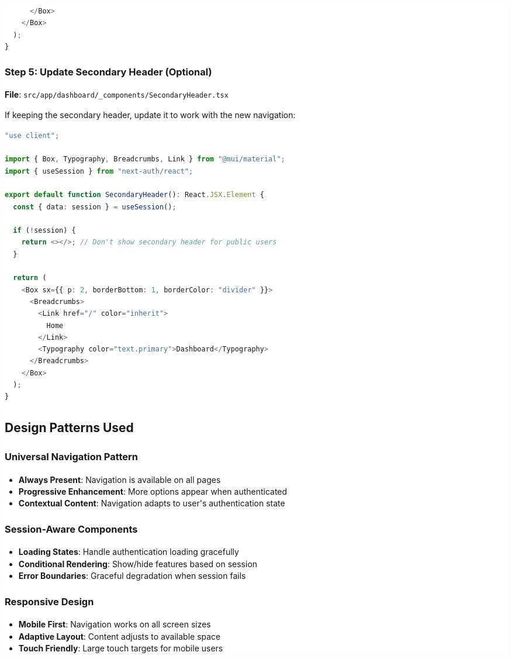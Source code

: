 ```typescript
      </Box>
    </Box>
  );
}
```

### Step 5: Update Secondary Header (Optional)

**File**: `src/app/dashboard/_components/SecondaryHeader.tsx`

If keeping the secondary header, update it to work with the new navigation:

```typescript
"use client";

import { Box, Typography, Breadcrumbs, Link } from "@mui/material";
import { useSession } from "next-auth/react";

export default function SecondaryHeader(): React.JSX.Element {
  const { data: session } = useSession();

  if (!session) {
    return <></>; // Don't show secondary header for public users
  }

  return (
    <Box sx={{ p: 2, borderBottom: 1, borderColor: "divider" }}>
      <Breadcrumbs>
        <Link href="/" color="inherit">
          Home
        </Link>
        <Typography color="text.primary">Dashboard</Typography>
      </Breadcrumbs>
    </Box>
  );
}
```

## Design Patterns Used

### Universal Navigation Pattern
- **Always Present**: Navigation is available on all pages
- **Progressive Enhancement**: More options appear when authenticated
- **Contextual Content**: Navigation adapts to user's authentication state

### Session-Aware Components
- **Loading States**: Handle authentication loading gracefully
- **Conditional Rendering**: Show/hide features based on session
- **Error Boundaries**: Graceful degradation when session fails

### Responsive Design
- **Mobile First**: Navigation works on all screen sizes
- **Adaptive Layout**: Content adjusts to available space
- **Touch Friendly**: Large touch targets for mobile users
